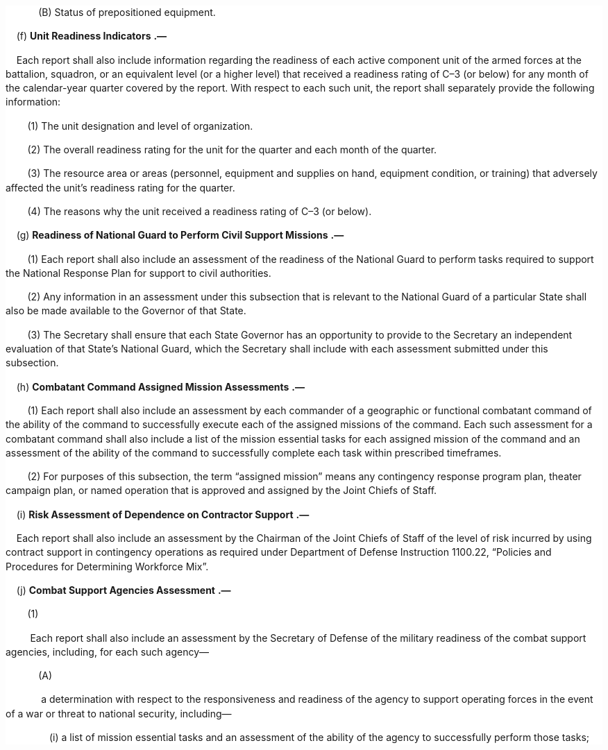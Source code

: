             (B) Status of prepositioned equipment.

    (f)  __Unit Readiness Indicators__  __.—__ 

    Each report shall also include information regarding the readiness of each active component unit of the armed forces at the battalion, squadron, or an equivalent level (or a higher level) that received a readiness rating of C–3 (or below) for any month of the calendar-year quarter covered by the report. With respect to each such unit, the report shall separately provide the following information:

        (1) The unit designation and level of organization.

        (2) The overall readiness rating for the unit for the quarter and each month of the quarter.

        (3) The resource area or areas (personnel, equipment and supplies on hand, equipment condition, or training) that adversely affected the unit’s readiness rating for the quarter.

        (4) The reasons why the unit received a readiness rating of C–3 (or below).

    (g)  __Readiness of National Guard to Perform Civil Support Missions__  __.—__ 

        (1) Each report shall also include an assessment of the readiness of the National Guard to perform tasks required to support the National Response Plan for support to civil authorities.

        (2) Any information in an assessment under this subsection that is relevant to the National Guard of a particular State shall also be made available to the Governor of that State.

        (3) The Secretary shall ensure that each State Governor has an opportunity to provide to the Secretary an independent evaluation of that State’s National Guard, which the Secretary shall include with each assessment submitted under this subsection.

    (h)  __Combatant Command Assigned Mission Assessments__  __.—__ 

        (1) Each report shall also include an assessment by each commander of a geographic or functional combatant command of the ability of the command to successfully execute each of the assigned missions of the command. Each such assessment for a combatant command shall also include a list of the mission essential tasks for each assigned mission of the command and an assessment of the ability of the command to successfully complete each task within prescribed timeframes.

        (2) For purposes of this subsection, the term “assigned mission” means any contingency response program plan, theater campaign plan, or named operation that is approved and assigned by the Joint Chiefs of Staff.

    (i)  __Risk Assessment of Dependence on Contractor Support__  __.—__ 

    Each report shall also include an assessment by the Chairman of the Joint Chiefs of Staff of the level of risk incurred by using contract support in contingency operations as required under Department of Defense Instruction 1100.22, “Policies and Procedures for Determining Workforce Mix”.

    (j)  __Combat Support Agencies Assessment__  __.—__ 

        (1)

         Each report shall also include an assessment by the Secretary of Defense of the military readiness of the combat support agencies, including, for each such agency—

            (A)

             a determination with respect to the responsiveness and readiness of the agency to support operating forces in the event of a war or threat to national security, including—

                (i) a list of mission essential tasks and an assessment of the ability of the agency to successfully perform those tasks;
